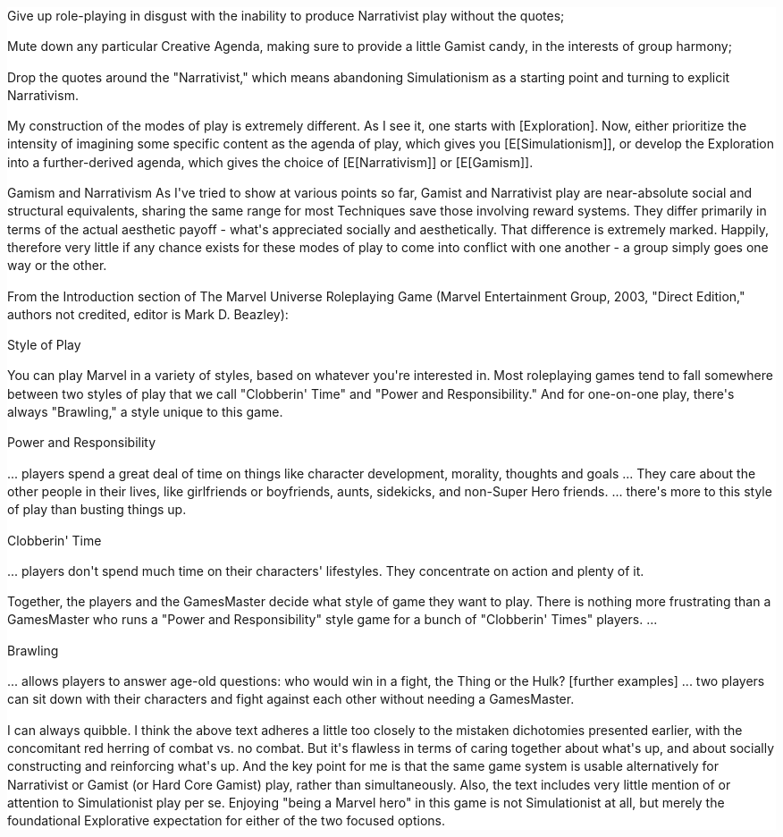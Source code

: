 Give up role-playing in disgust with the inability to produce Narrativist play without the quotes;

Mute down any particular Creative Agenda, making sure to provide a little Gamist candy, in the interests of group harmony;

Drop the quotes around the "Narrativist," which means abandoning Simulationism as a starting point and turning to explicit Narrativism.

My construction of the modes of play is extremely different. As I see it, one starts with [Exploration]. Now, either prioritize the intensity of imagining some specific content as the agenda of play, which gives you [E[Simulationism]], or develop the Exploration into a further-derived agenda, which gives the choice of [E[Narrativism]] or [E[Gamism]].

Gamism and Narrativism
As I've tried to show at various points so far, Gamist and Narrativist play are near-absolute social and structural equivalents, sharing the same range for most Techniques save those involving reward systems. They differ primarily in terms of the actual aesthetic payoff - what's appreciated socially and aesthetically. That difference is extremely marked. Happily, therefore very little if any chance exists for these modes of play to come into conflict with one another - a group simply goes one way or the other.

From the Introduction section of The Marvel Universe Roleplaying Game (Marvel Entertainment Group, 2003, "Direct Edition," authors not credited, editor is Mark D. Beazley):

Style of Play

You can play Marvel in a variety of styles, based on whatever you're interested in. Most roleplaying games tend to fall somewhere between two styles of play that we call "Clobberin' Time" and "Power and Responsibility." And for one-on-one play, there's always "Brawling," a style unique to this game.

Power and Responsibility

... players spend a great deal of time on things like character development, morality, thoughts and goals ... They care about the other people in their lives, like girlfriends or boyfriends, aunts, sidekicks, and non-Super Hero friends. ... there's more to this style of play than busting things up.

Clobberin' Time

... players don't spend much time on their characters' lifestyles. They concentrate on action and plenty of it.

Together, the players and the GamesMaster decide what style of game they want to play. There is nothing more frustrating than a GamesMaster who runs a "Power and Responsibility" style game for a bunch of "Clobberin' Times" players. ...

Brawling

... allows players to answer age-old questions: who would win in a fight, the Thing or the Hulk? [further examples] ... two players can sit down with their characters and fight against each other without needing a GamesMaster.

I can always quibble. I think the above text adheres a little too closely to the mistaken dichotomies presented earlier, with the concomitant red herring of combat vs. no combat. But it's flawless in terms of caring together about what's up, and about socially constructing and reinforcing what's up. And the key point for me is that the same game system is usable alternatively for Narrativist or Gamist (or Hard Core Gamist) play, rather than simultaneously. Also, the text includes very little mention of or attention to Simulationist play per se. Enjoying "being a Marvel hero" in this game is not Simulationist at all, but merely the foundational Explorative expectation for either of the two focused options.
